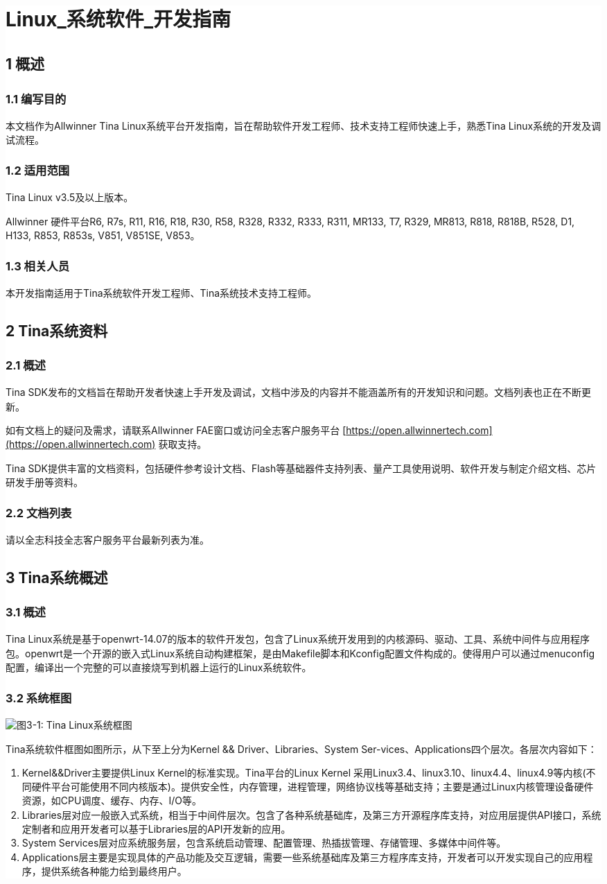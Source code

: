 # Linux_系统软件_开发指南

## 1 概述

### 1.1 编写目的

本文档作为Allwinner Tina Linux系统平台开发指南，旨在帮助软件开发工程师、技术支持工程师快速上手，熟悉Tina Linux系统的开发及调试流程。

### 1.2 适用范围

Tina Linux v3.5及以上版本。

Allwinner 硬件平台R6, R7s, R11, R16, R18, R30, R58, R328, R332, R333, R311, MR133, T7, R329, MR813, R818, R818B, R528, D1, H133, R853, R853s, V851, V851SE, V853。

### 1.3 相关人员

本开发指南适用于Tina系统软件开发工程师、Tina系统技术支持工程师。

## 2 Tina系统资料

### 2.1 概述

Tina SDK发布的文档旨在帮助开发者快速上手开发及调试，文档中涉及的内容并不能涵盖所有的开发知识和问题。文档列表也正在不断更新。

如有文档上的疑问及需求，请联系Allwinner FAE窗口或访问全志客户服务平台 [https://open.allwinnertech.com](https://open.allwinnertech.com) 获取支持。

Tina SDK提供丰富的文档资料，包括硬件参考设计文档、Flash等基础器件支持列表、量产工具使用说明、软件开发与制定介绍文档、芯片研发手册等资料。

### 2.2 文档列表

请以全志科技全志客户服务平台最新列表为准。

## 3 Tina系统概述

### 3.1 概述

Tina Linux系统是基于openwrt-14.07的版本的软件开发包，包含了Linux系统开发用到的内核源码、驱动、工具、系统中间件与应用程序包。openwrt是一个开源的嵌入式Linux系统自动构建框架，是由Makefile脚本和Kconfig配置文件构成的。使得用户可以通过menuconfig配置，编译出一个完整的可以直接烧写到机器上运行的Linux系统软件。

### 3.2 系统框图


![图3-1: Tina Linux系统框图](./images/3-1.jpg)

Tina系统软件框图如图所示，从下至上分为Kernel && Driver、Libraries、System Ser-vices、Applications四个层次。各层次内容如下：


1. Kernel&&Driver主要提供Linux Kernel的标准实现。Tina平台的Linux Kernel 采用Linux3.4、linux3.10、linux4.4、linux4.9等内核(不同硬件平台可能使用不同内核版本)。提供安全性，内存管理，进程管理，网络协议栈等基础支持；主要是通过Linux内核管理设备硬件资源，如CPU调度、缓存、内存、I/O等。
2. Libraries层对应一般嵌入式系统，相当于中间件层次。包含了各种系统基础库，及第三方开源程序库支持，对应用层提供API接口，系统定制者和应用开发者可以基于Libraries层的API开发新的应用。
3. System Services层对应系统服务层，包含系统启动管理、配置管理、热插拔管理、存储管理、多媒体中间件等。
4. Applications层主要是实现具体的产品功能及交互逻辑，需要一些系统基础库及第三方程序库支持，开发者可以开发实现自己的应用程序，提供系统各种能力给到最终用户。
